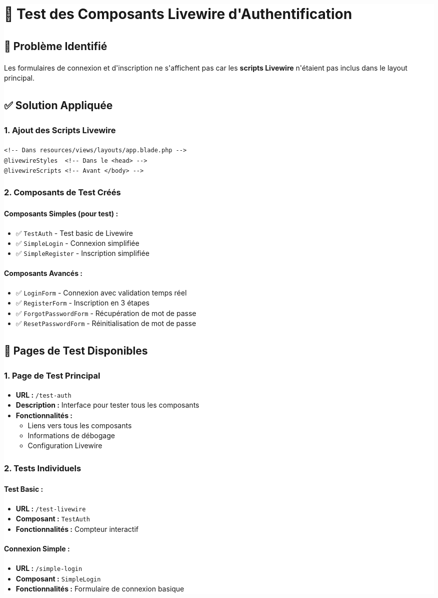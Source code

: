 # 🧪 Test des Composants Livewire d'Authentification

## 🚨 **Problème Identifié**

Les formulaires de connexion et d'inscription ne s'affichent pas car les **scripts Livewire** n'étaient pas inclus dans le layout principal.

## ✅ **Solution Appliquée**

### 1. **Ajout des Scripts Livewire**
```blade
<!-- Dans resources/views/layouts/app.blade.php -->
@livewireStyles  <!-- Dans le <head> -->
@livewireScripts <!-- Avant </body> -->
```

### 2. **Composants de Test Créés**

#### **Composants Simples (pour test) :**
- ✅ `TestAuth` - Test basic de Livewire
- ✅ `SimpleLogin` - Connexion simplifiée
- ✅ `SimpleRegister` - Inscription simplifiée

#### **Composants Avancés :**
- ✅ `LoginForm` - Connexion avec validation temps réel
- ✅ `RegisterForm` - Inscription en 3 étapes
- ✅ `ForgotPasswordForm` - Récupération de mot de passe
- ✅ `ResetPasswordForm` - Réinitialisation de mot de passe

## 🧪 **Pages de Test Disponibles**

### **1. Page de Test Principal**
- **URL :** `/test-auth`
- **Description :** Interface pour tester tous les composants
- **Fonctionnalités :**
  - Liens vers tous les composants
  - Informations de débogage
  - Configuration Livewire

### **2. Tests Individuels**

#### **Test Basic :**
- **URL :** `/test-livewire`
- **Composant :** `TestAuth`
- **Fonctionnalités :** Compteur interactif

#### **Connexion Simple :**
- **URL :** `/simple-login`
- **Composant :** `SimpleLogin`
- **Fonctionnalités :** Formulaire de connexion basique

